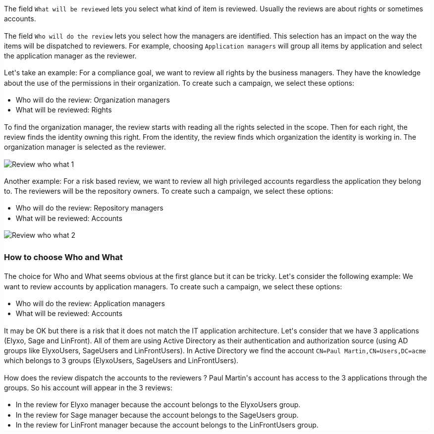 The field `What will be reviewed` lets you select what kind of item is reviewed.
Usually the reviews are about rights or sometimes accounts.

The field `Who will do the review` lets you select how the managers are identified.
This selection has an impact on the way the items will be dispatched to reviewers.
For example, choosing `Application managers` will group all items by application and select the application manager as the reviewer.

Let's take an example: For a compliance goal, we want to review all rights by the business managers.
They have the knowledge about the use of the permissions in their organization.
To create such a campaign, we select these options:
- Who will do the review: Organization managers
- What will be reviewed: Rights

To find the organization manager, the review starts with reading all the rights selected in the scope.
Then for each right, the review finds the identity owning this right.
From the identity, the review finds which organization the identity is working in.
The organization manager is selected as the reviewer.

![Review who what 1]({{site.baseurl}}/docs/igrc-platform/review-wizard/images/review_who_what_1.png "Review who what 1")

Another example: For a risk based review, we want to review all high privileged accounts regardless the application they belong to.
The reviewers will be the repository owners.
To create such a campaign, we select these options:
- Who will do the review: Repository managers
- What will be reviewed: Accounts

![Review who what 2]({{site.baseurl}}/docs/igrc-platform/review-wizard/images/review_who_what_2.png "Review who what 2")

### How to choose Who and What

The choice for Who and What seems obvious at the first glance but it can be tricky.
Let's consider the following example: We want to review accounts by application managers.
To create such a campaign, we select these options:
- Who will do the review: Application managers
- What will be reviewed: Accounts

It may be OK but there is a risk that it does not match the IT application architecture.
Let's consider that we have 3 applications (Elyxo, Sage and LinFront).
All of them are using Active Directory as their authentication and authorization source (using AD groups like ElyxoUsers, SageUsers and LinFrontUsers).
In Active Directory we find the account `CN=Paul Martin,CN=Users,DC=acme` which belongs to 3 groups (ElyxoUsers, SageUsers and LinFrontUsers).

How does the review dispatch the accounts to the reviewers ?
Paul Martin's account has access to the 3 applications through the groups.
So his account will appear in the 3 reviews:
- In the review for Elyxo manager because the account belongs to the ElyxoUsers group.
- In the review for Sage manager because the account belongs to the SageUsers group.
- In the review for LinFront manager because the account belongs to the LinFrontUsers group.
